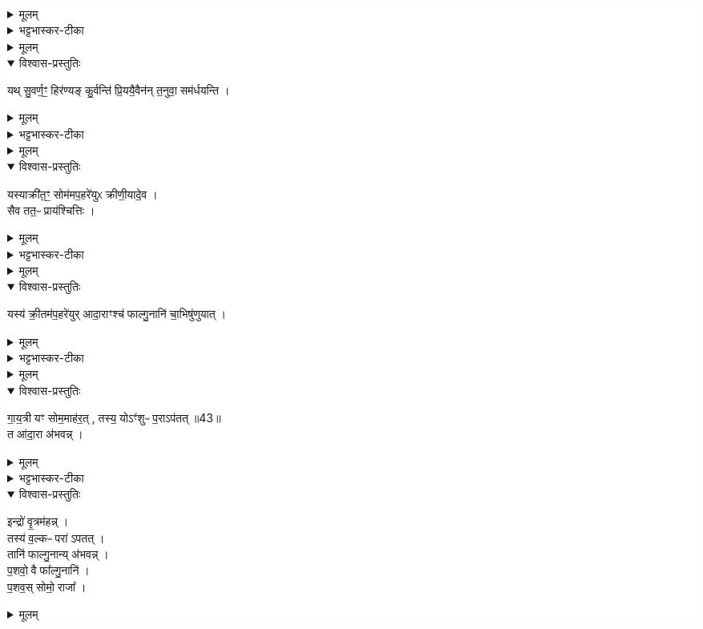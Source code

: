 <details><summary>मूलम्</summary></details>

<details><summary>भट्टभास्कर-टीका</summary></details>


<details><summary>मूलम्</summary></details>

<details open><summary>विश्वास-प्रस्तुतिः</summary>

यथ् सु॒वर्ण॒ꣳ॒ हिर॑ण्यङ् कु॒र्वन्ति॑ प्रि॒ययै॒वैन॑न् त॒नुवा॒ सम॑र्धयन्ति ।  
</details>

<details><summary>मूलम्</summary></details>

<details><summary>भट्टभास्कर-टीका</summary></details>


<details><summary>मूलम्</summary></details>

<details open><summary>विश्वास-प्रस्तुतिः</summary>

यस्याक्री॑त॒ꣳ॒ सोम॑मप॒हरे॑युᳵ क्रीणी॒यादे॒व ।  
सैव तत॒ᳶ प्राय॑श्चित्तिः ।  
</details>

<details><summary>मूलम्</summary></details>

<details><summary>भट्टभास्कर-टीका</summary></details>


<details><summary>मूलम्</summary></details>

<details open><summary>विश्वास-प्रस्तुतिः</summary>

यस्य॑ क्री॒तम॑प॒हरे॑युर् आदा॒राꣳश्च॑ फाल्गु॒नानि॑ चा॒भिषु॑णुयात् ।  
</details>

<details><summary>मूलम्</summary></details>

<details><summary>भट्टभास्कर-टीका</summary></details>


<details><summary>मूलम्</summary></details>

<details open><summary>विश्वास-प्रस्तुतिः</summary>

गा॒य॒त्री यꣳ सोम॒माह॑र॒त् , तस्य॒ योऽꣳ॑शुᳶ प॒राऽप॑तत् ॥43॥  
त आ॑दा॒रा अ॑भवन्न् ।  
</details>

<details><summary>मूलम्</summary></details>

<details><summary>भट्टभास्कर-टीका</summary></details>

<details open><summary>विश्वास-प्रस्तुतिः</summary>

इन्द्रो॑ वृ॒त्रम॑हन्न् ।  
तस्य॑ व॒ल्कᳶ परा॑ ऽपतत् ।  
तानि॑ फाल्गु॒नान्य् अ॑भवन्न् ।  
प॒शवो॒ वै फा᳚ल्गु॒नानि॑ ।  
प॒शव॒स् सोमो॒ राजा᳚ ।  
</details>

<details><summary>मूलम्</summary></details>
